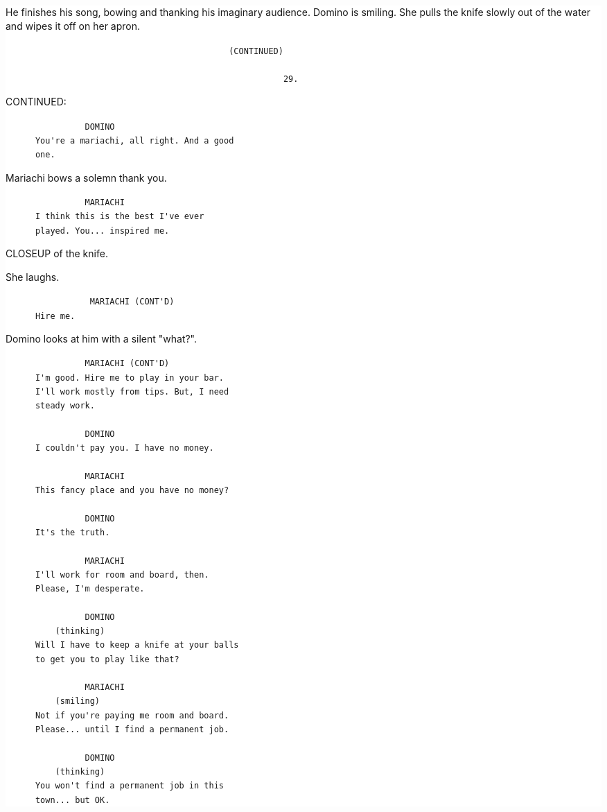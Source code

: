 He finishes his song, bowing and thanking his imaginary
audience. Domino is smiling. She pulls the knife slowly out
of the water and wipes it off on her apron.




                                                 (CONTINUED)

                                                            29.
CONTINUED:


                    DOMINO
          You're a mariachi, all right. And a good
          one.

Mariachi bows a solemn thank you.

                    MARIACHI
          I think this is the best I've ever
          played. You... inspired me.

CLOSEUP of the knife.

She laughs.

                     MARIACHI (CONT'D)
          Hire me.

Domino looks at him with a silent "what?".

                    MARIACHI (CONT'D)
          I'm good. Hire me to play in your bar.
          I'll work mostly from tips. But, I need
          steady work.

                    DOMINO
          I couldn't pay you. I have no money.

                    MARIACHI
          This fancy place and you have no money?

                    DOMINO
          It's the truth.

                    MARIACHI
          I'll work for room and board, then.
          Please, I'm desperate.

                    DOMINO
              (thinking)
          Will I have to keep a knife at your balls
          to get you to play like that?

                    MARIACHI
              (smiling)
          Not if you're paying me room and board.
          Please... until I find a permanent job.

                    DOMINO
              (thinking)
          You won't find a permanent job in this
          town... but OK.
